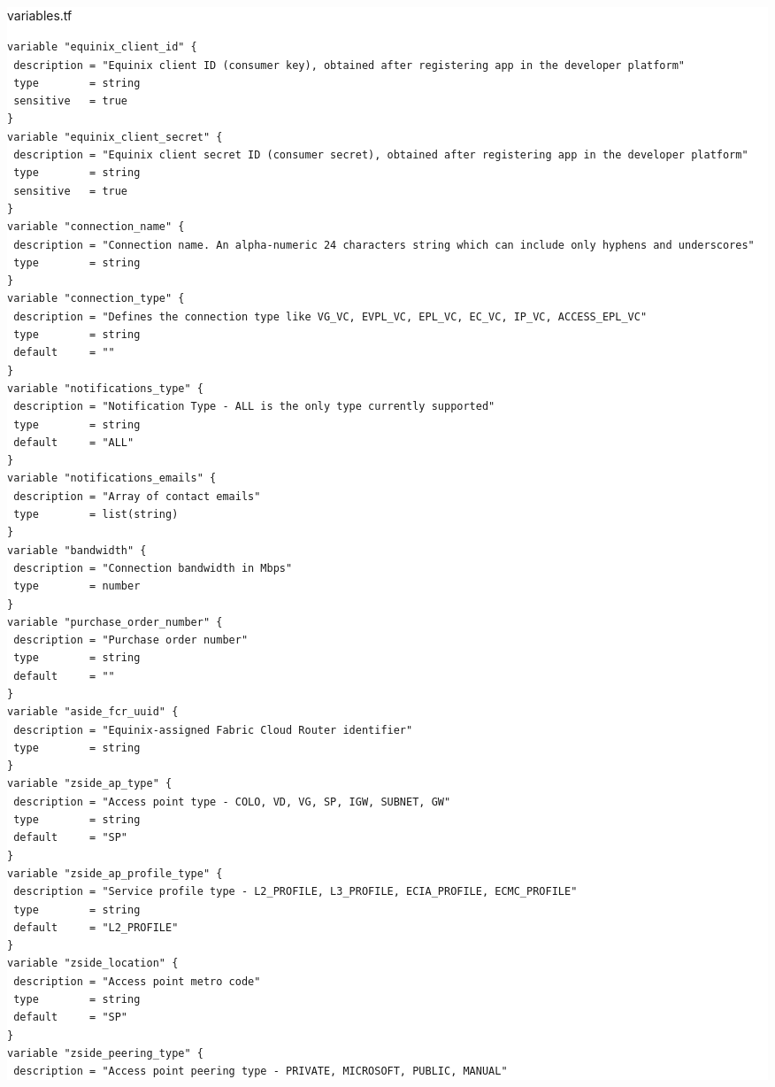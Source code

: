 variables.tf
 ```hcl
variable "equinix_client_id" {
  description = "Equinix client ID (consumer key), obtained after registering app in the developer platform"
  type        = string
  sensitive   = true
}
variable "equinix_client_secret" {
  description = "Equinix client secret ID (consumer secret), obtained after registering app in the developer platform"
  type        = string
  sensitive   = true
}
variable "connection_name" {
  description = "Connection name. An alpha-numeric 24 characters string which can include only hyphens and underscores"
  type        = string
}
variable "connection_type" {
  description = "Defines the connection type like VG_VC, EVPL_VC, EPL_VC, EC_VC, IP_VC, ACCESS_EPL_VC"
  type        = string
  default     = ""
}
variable "notifications_type" {
  description = "Notification Type - ALL is the only type currently supported"
  type        = string
  default     = "ALL"
}
variable "notifications_emails" {
  description = "Array of contact emails"
  type        = list(string)
}
variable "bandwidth" {
  description = "Connection bandwidth in Mbps"
  type        = number
}
variable "purchase_order_number" {
  description = "Purchase order number"
  type        = string
  default     = ""
}
variable "aside_fcr_uuid" {
  description = "Equinix-assigned Fabric Cloud Router identifier"
  type        = string
}
variable "zside_ap_type" {
  description = "Access point type - COLO, VD, VG, SP, IGW, SUBNET, GW"
  type        = string
  default     = "SP"
}
variable "zside_ap_profile_type" {
  description = "Service profile type - L2_PROFILE, L3_PROFILE, ECIA_PROFILE, ECMC_PROFILE"
  type        = string
  default     = "L2_PROFILE"
}
variable "zside_location" {
  description = "Access point metro code"
  type        = string
  default     = "SP"
}
variable "zside_peering_type" {
  description = "Access point peering type - PRIVATE, MICROSOFT, PUBLIC, MANUAL"
 ```